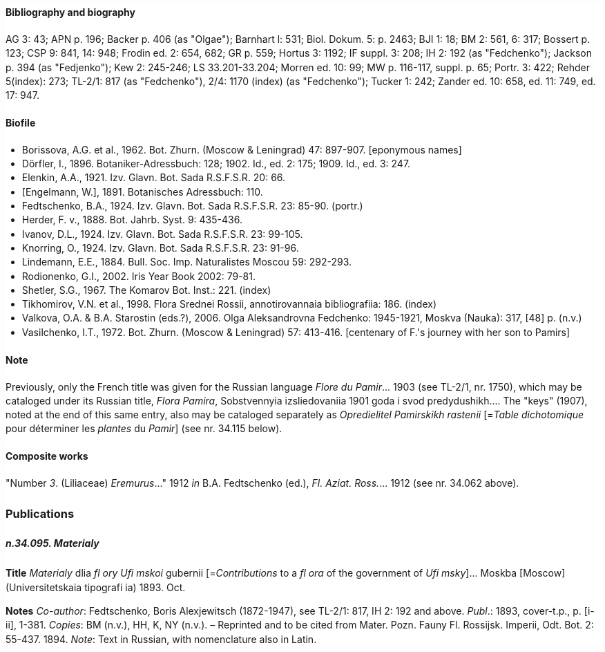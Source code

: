 #### Bibliography and biography

AG 3: 43; APN p. 196; Backer p. 406 (as "Olgae"); Barnhart l: 531; Biol. Dokum. 5: p. 2463; BJI 1: 18; BM 2: 561, 6: 317; Bossert p. 123; CSP 9: 841, 14: 948; Frodin ed. 2: 654, 682; GR p. 559; Hortus 3: 1192; IF suppl. 3: 208; IH 2: 192 (as "Fedchenko"); Jackson p. 394 (as "Fedjenko"); Kew 2: 245-246; LS 33.201-33.204; Morren ed. 10: 99; MW p. 116-117, suppl. p. 65; Portr. 3: 422; Rehder 5(index): 273; TL-2/1: 817 (as "Fedchenko"), 2/4: 1170 (index) (as "Fedchenko"); Tucker 1: 242; Zander ed. 10: 658, ed. 11: 749, ed. 17: 947.

#### Biofile

- Borissova, A.G. et al., 1962. Bot. Zhurn. (Moscow & Leningrad) 47: 897-907. \[eponymous names\]
- Dörfler, I., 1896. Botaniker-Adressbuch: 128; 1902. Id., ed. 2: 175; 1909. Id., ed. 3: 247.
- Elenkin, A.A., 1921. Izv. Glavn. Bot. Sada R.S.F.S.R. 20: 66.
- \[Engelmann, W.\], 1891. Botanisches Adressbuch: 110.
- Fedtschenko, B.A., 1924. Izv. Glavn. Bot. Sada R.S.F.S.R. 23: 85-90. (portr.)
- Herder, F. v., 1888. Bot. Jahrb. Syst. 9: 435-436.
- Ivanov, D.L., 1924. Izv. Glavn. Bot. Sada R.S.F.S.R. 23: 99-105.
- Knorring, O., 1924. Izv. Glavn. Bot. Sada R.S.F.S.R. 23: 91-96.
- Lindemann, E.E., 1884. Bull. Soc. Imp. Naturalistes Moscou 59: 292-293.
- Rodionenko, G.I., 2002. Iris Year Book 2002: 79-81.
- Shetler, S.G., 1967. The Komarov Bot. Inst.: 221. (index)
- Tikhomirov, V.N. et al., 1998. Flora Srednei Rossii, annotirovannaia bibliografiia: 186. (index)
- Valkova, O.A. & B.A. Starostin (eds.?), 2006. Olga Aleksandrovna Fedchenko: 1945-1921, Moskva (Nauka): 317, \[48\] p. (n.v.)
- Vasilchenko, I.T., 1972. Bot. Zhurn. (Moscow & Leningrad) 57: 413-416. \[centenary of F.'s journey with her son to Pamirs\]

#### Note

Previously, only the French title was given for the Russian language *Flore du Pamir*... 1903 (see TL-2/1, nr. 1750), which may be cataloged under its Russian title, *Flora Pamira*, Sobstvennyia izsliedovaniia 1901 goda i svod predydushikh.... The "keys" (1907), noted at the end of this same entry, also may be cataloged separately as *Opredielitel Pamirskikh rastenii* \[=*Table dichotomique* pour déterminer les *plantes* du *Pamir*\] (see nr. 34.115 below).

#### Composite works

"Number *3*. (Liliaceae) *Eremurus*..." 1912 *in* B.A. Fedtschenko (ed.), *Fl. Aziat. Ross.*... 1912 (see nr. 34.062 above).

### Publications

##### n.34.095. Materialy

**Title**
*Materialy* dlia *fl ory Ufi mskoi* gubernii \[=*Contributions* to a *fl ora* of the government of *Ufi msky*\]... Moskba \[Moscow\] (Universitetskaia tipografi ia) 1893. Oct.

**Notes**
*Co-author*: Fedtschenko, Boris Alexjewitsch (1872-1947), see TL-2/1: 817, IH 2: 192 and above.
*Publ*.: 1893, cover-t.p., p. \[i-ii\], 1-381. *Copies*: BM (n.v.), HH, K, NY (n.v.). – Reprinted and to be cited from Mater. Pozn. Fauny Fl. Rossijsk. Imperii, Odt. Bot. 2: 55-437. 1894.
*Note*: Text in Russian, with nomenclature also in Latin.
